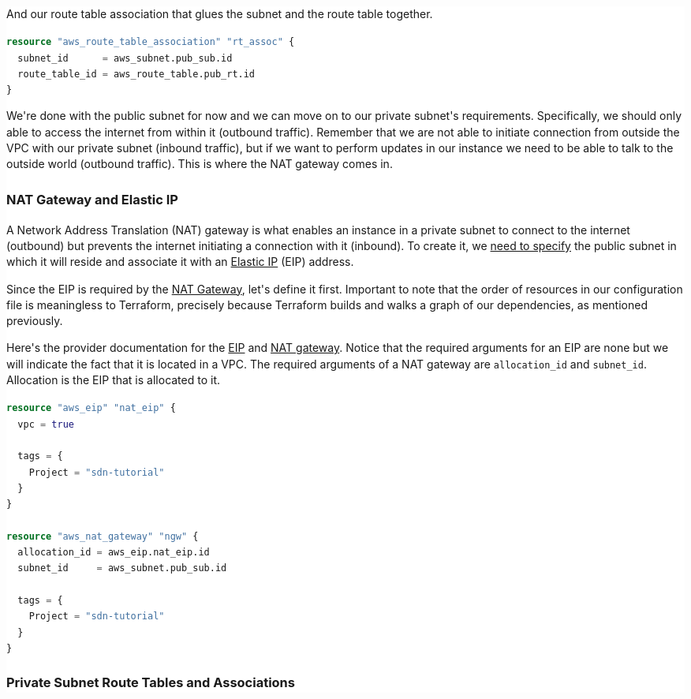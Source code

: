 And our route table association that glues the subnet and the route table together.

```terraform
resource "aws_route_table_association" "rt_assoc" {
  subnet_id      = aws_subnet.pub_sub.id
  route_table_id = aws_route_table.pub_rt.id
}
```

We're done with the public subnet for now and we can move on to our private subnet's requirements. Specifically, we should only able to access the internet from within it (outbound traffic). Remember that we are not able to initiate connection from outside the VPC with our private subnet (inbound traffic), but if we want to perform updates in our instance we need to be able to talk to the outside world (outbound traffic). This is where the NAT gateway comes in.

### NAT Gateway and Elastic IP

A Network Address Translation (NAT) gateway is what enables an instance in a private subnet to connect to the internet (outbound) but prevents the internet initiating a connection with it (inbound). To create it, we [need to specify](https://docs.aws.amazon.com/vpc/latest/userguide/vpc-nat-gateway.html#nat-gateway-basics) the public subnet in which it will reside and associate it with an [Elastic IP](https://docs.aws.amazon.com/vpc/latest/userguide/vpc-eips.html) (EIP) address.

Since the EIP is required by the [NAT Gateway](https://docs.aws.amazon.com/vpc/latest/userguide/vpc-nat-gateway.html#nat-gateway-basics), let's define it first. Important to note that the order of resources in our configuration file is meaningless to Terraform, precisely because Terraform builds and walks a graph of our dependencies, as mentioned previously.

Here's the provider documentation for the [EIP](https://registry.terraform.io/providers/hashicorp/aws/latest/docs/resources/eip) and [NAT gateway](https://registry.terraform.io/providers/hashicorp/aws/latest/docs/resources/nat_gateway). Notice that the required arguments for an EIP are none but we will indicate the fact that it is located in a VPC. The required arguments of a NAT gateway are `allocation_id` and `subnet_id`. Allocation is the EIP that is allocated to it.

```terraform
resource "aws_eip" "nat_eip" {
  vpc = true

  tags = {
    Project = "sdn-tutorial"
  }
}

resource "aws_nat_gateway" "ngw" {
  allocation_id = aws_eip.nat_eip.id
  subnet_id     = aws_subnet.pub_sub.id

  tags = {
    Project = "sdn-tutorial"
  }
}
```

### Private Subnet Route Tables and Associations
